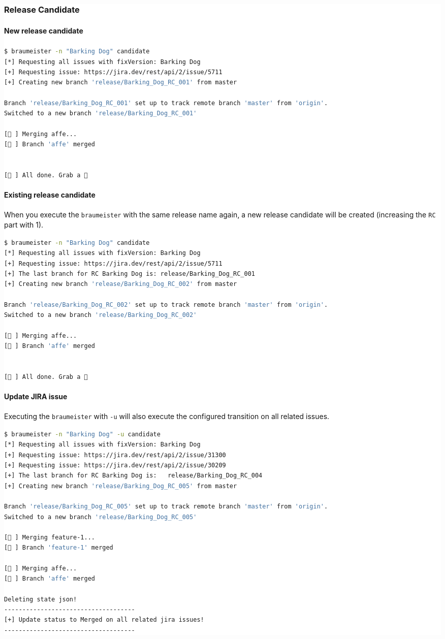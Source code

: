 ### Release Candidate

#### New release candidate
```sh
$ braumeister -n "Barking Dog" candidate
[*] Requesting all issues with fixVersion: Barking Dog
[+] Requesting issue: https://jira.dev/rest/api/2/issue/5711
[+] Creating new branch 'release/Barking_Dog_RC_001' from master

Branch 'release/Barking_Dog_RC_001' set up to track remote branch 'master' from 'origin'.
Switched to a new branch 'release/Barking_Dog_RC_001'

[🍻 ] Merging affe...
[🍻 ] Branch 'affe' merged


[🍻 ] All done. Grab a 🍺
```

#### Existing release candidate
When you execute the `braumeister` with the same release name again, a new release candidate will be created (increasing the `RC` part with 1).

```sh
$ braumeister -n "Barking Dog" candidate
[*] Requesting all issues with fixVersion: Barking Dog
[+] Requesting issue: https://jira.dev/rest/api/2/issue/5711
[+] The last branch for RC Barking Dog is: release/Barking_Dog_RC_001
[+] Creating new branch 'release/Barking_Dog_RC_002' from master

Branch 'release/Barking_Dog_RC_002' set up to track remote branch 'master' from 'origin'.
Switched to a new branch 'release/Barking_Dog_RC_002'

[🍻 ] Merging affe...
[🍻 ] Branch 'affe' merged


[🍻 ] All done. Grab a 🍺
```

#### Update JIRA issue
Executing the `braumeister` with `-u` will also execute the configured transition on all related issues.

```sh
$ braumeister -n "Barking Dog" -u candidate
[*] Requesting all issues with fixVersion: Barking Dog
[+] Requesting issue: https://jira.dev/rest/api/2/issue/31300
[+] Requesting issue: https://jira.dev/rest/api/2/issue/30209
[+] The last branch for RC Barking Dog is:   release/Barking_Dog_RC_004
[+] Creating new branch 'release/Barking_Dog_RC_005' from master

Branch 'release/Barking_Dog_RC_005' set up to track remote branch 'master' from 'origin'.
Switched to a new branch 'release/Barking_Dog_RC_005'

[🍻 ] Merging feature-1...
[🍻 ] Branch 'feature-1' merged

[🍻 ] Merging affe...
[🍻 ] Branch 'affe' merged

Deleting state json!
------------------------------------
[+] Update status to Merged on all related jira issues!
------------------------------------
```
